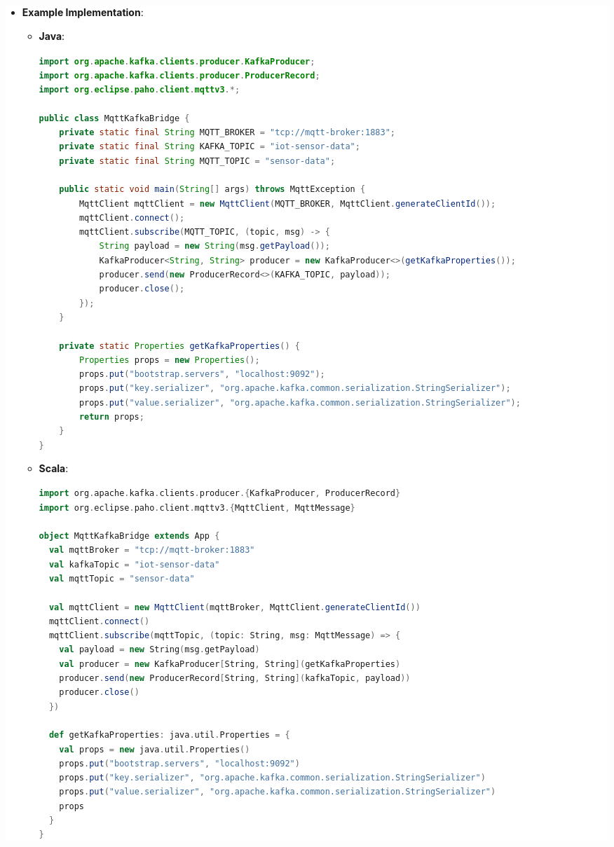 - **Example Implementation**:

    - **Java**:

        ```java
        import org.apache.kafka.clients.producer.KafkaProducer;
        import org.apache.kafka.clients.producer.ProducerRecord;
        import org.eclipse.paho.client.mqttv3.*;

        public class MqttKafkaBridge {
            private static final String MQTT_BROKER = "tcp://mqtt-broker:1883";
            private static final String KAFKA_TOPIC = "iot-sensor-data";
            private static final String MQTT_TOPIC = "sensor-data";

            public static void main(String[] args) throws MqttException {
                MqttClient mqttClient = new MqttClient(MQTT_BROKER, MqttClient.generateClientId());
                mqttClient.connect();
                mqttClient.subscribe(MQTT_TOPIC, (topic, msg) -> {
                    String payload = new String(msg.getPayload());
                    KafkaProducer<String, String> producer = new KafkaProducer<>(getKafkaProperties());
                    producer.send(new ProducerRecord<>(KAFKA_TOPIC, payload));
                    producer.close();
                });
            }

            private static Properties getKafkaProperties() {
                Properties props = new Properties();
                props.put("bootstrap.servers", "localhost:9092");
                props.put("key.serializer", "org.apache.kafka.common.serialization.StringSerializer");
                props.put("value.serializer", "org.apache.kafka.common.serialization.StringSerializer");
                return props;
            }
        }
        ```

    - **Scala**:

        ```scala
        import org.apache.kafka.clients.producer.{KafkaProducer, ProducerRecord}
        import org.eclipse.paho.client.mqttv3.{MqttClient, MqttMessage}

        object MqttKafkaBridge extends App {
          val mqttBroker = "tcp://mqtt-broker:1883"
          val kafkaTopic = "iot-sensor-data"
          val mqttTopic = "sensor-data"

          val mqttClient = new MqttClient(mqttBroker, MqttClient.generateClientId())
          mqttClient.connect()
          mqttClient.subscribe(mqttTopic, (topic: String, msg: MqttMessage) => {
            val payload = new String(msg.getPayload)
            val producer = new KafkaProducer[String, String](getKafkaProperties)
            producer.send(new ProducerRecord[String, String](kafkaTopic, payload))
            producer.close()
          })

          def getKafkaProperties: java.util.Properties = {
            val props = new java.util.Properties()
            props.put("bootstrap.servers", "localhost:9092")
            props.put("key.serializer", "org.apache.kafka.common.serialization.StringSerializer")
            props.put("value.serializer", "org.apache.kafka.common.serialization.StringSerializer")
            props
          }
        }
        ```
